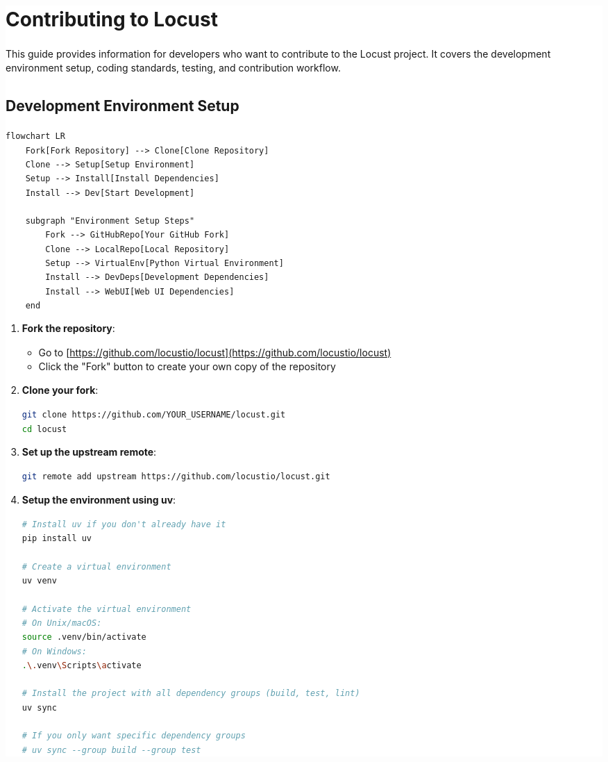 # Contributing to Locust

This guide provides information for developers who want to contribute to the Locust project. It covers the development environment setup, coding standards, testing, and contribution workflow.

## Development Environment Setup

```mermaid
flowchart LR
    Fork[Fork Repository] --> Clone[Clone Repository]
    Clone --> Setup[Setup Environment]
    Setup --> Install[Install Dependencies]
    Install --> Dev[Start Development]
    
    subgraph "Environment Setup Steps"
        Fork --> GitHubRepo[Your GitHub Fork]
        Clone --> LocalRepo[Local Repository]
        Setup --> VirtualEnv[Python Virtual Environment]
        Install --> DevDeps[Development Dependencies]
        Install --> WebUI[Web UI Dependencies]
    end
```

1. **Fork the repository**:
   - Go to [https://github.com/locustio/locust](https://github.com/locustio/locust)
   - Click the "Fork" button to create your own copy of the repository

2. **Clone your fork**:

   ```bash
   git clone https://github.com/YOUR_USERNAME/locust.git
   cd locust
   ```

3. **Set up the upstream remote**:

   ```bash
   git remote add upstream https://github.com/locustio/locust.git
   ```

2. **Setup the environment using uv**:

   ```bash
   # Install uv if you don't already have it
   pip install uv
   
   # Create a virtual environment 
   uv venv
  
   # Activate the virtual environment
   # On Unix/macOS:
   source .venv/bin/activate
   # On Windows:
   .\.venv\Scripts\activate
   
   # Install the project with all dependency groups (build, test, lint)
   uv sync
   
   # If you only want specific dependency groups
   # uv sync --group build --group test
   ```
